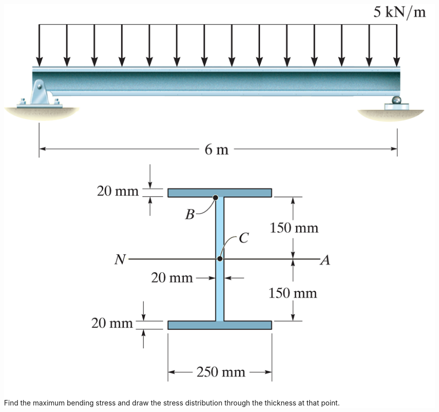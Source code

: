 ![A 6 meter long beam is pinned at both ends and subjected to a uniformly distributed load of 5 kN/m. ](../images/example-6-12.png)
</div>

<div class="right">

Find the maximum bending stress and draw the stress distribution through the thickness at that point.

</div>
